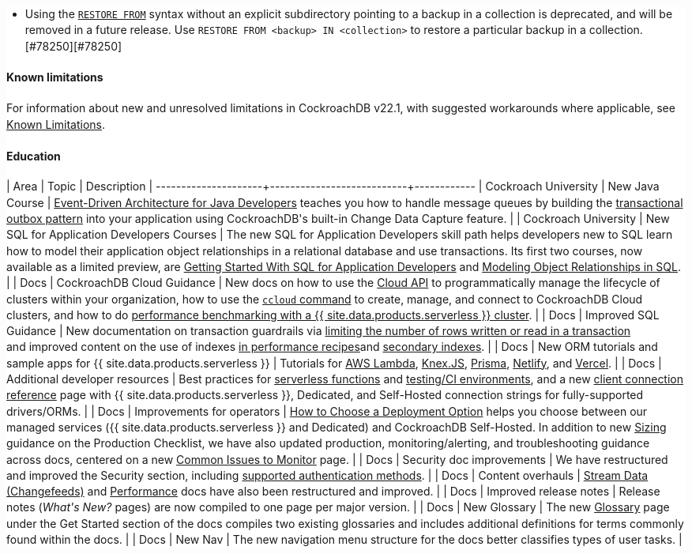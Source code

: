 - Using the [`RESTORE FROM`](../v22.1/restore.html) syntax without an explicit subdirectory pointing to a backup in a collection is deprecated, and will be removed in a future release. Use `RESTORE FROM <backup> IN <collection>` to restore a particular backup in a collection. [#78250][#78250]

<h4 id="v22-1-0-known-limitations">Known limitations</h4>

For information about new and unresolved limitations in CockroachDB v22.1, with suggested workarounds where applicable, see [Known Limitations](../v22.1/known-limitations.html).

<h4 id="v22-1-0-education">Education</h4>

| Area | Topic | Description |
---------------------+---------------------------+------------
| Cockroach University | New Java Course | [Event-Driven Architecture for Java Developers](https://university.cockroachlabs.com/courses/course-v1:crl+event-driven-architecture-for-java-devs+self-paced/about) teaches you how to handle message queues by building the [transactional outbox pattern](https://www.cockroachlabs.com/blog/message-queuing-database-kafka/) into your application using CockroachDB's built-in Change Data Capture feature. |
| Cockroach University | New SQL for Application Developers Courses | The new SQL for Application Developers skill path helps developers new to SQL learn how to model their application object relationships in a relational database and use transactions. Its first two courses, now available as a limited preview, are [Getting Started With SQL for Application Developers](https://university.cockroachlabs.com/courses/course-v1:crl+getting-started-with-sql+preview/about) and [Modeling Object Relationships in SQL](https://university.cockroachlabs.com/courses/course-v1:crl+modeling-object-relationships-in-sql+preview/about). |
| Docs | CockroachDB Cloud Guidance | New docs on how to use the [Cloud API](https://www.cockroachlabs.com/docs/cockroachcloud/cloud-api.html) to programmatically manage the lifecycle of clusters within your organization, how to use the [`ccloud` command](https://www.cockroachlabs.com/docs/cockroachcloud/ccloud-get-started.html) to create, manage, and connect to CockroachDB Cloud clusters, and how to do [performance benchmarking with a {{ site.data.products.serverless }} cluster](https://www.cockroachlabs.com/docs/cockroachcloud/serverless-benchmarking.html). |
| Docs | Improved SQL Guidance | New documentation on transaction guardrails via [limiting the number of rows written or read in a transaction](https://www.cockroachlabs.com/docs/dev/transactions.html#limit-the-number-of-rows-written-or-read-in-a-transaction) and improved content on the use of indexes [in performance recipes](../v22.1/performance-recipes.html)and [secondary indexes](../v22.1/schema-design-indexes.html). |
| Docs | New ORM tutorials and sample apps for {{ site.data.products.serverless }} | Tutorials for [AWS Lambda](../v22.1/deploy-lambda-function.html), [Knex.JS](../v22.1/build-a-nodejs-app-with-cockroachdb-knexjs.html), [Prisma](../v22.1/build-a-nodejs-app-with-cockroachdb-prisma.html), [Netlify](../v22.1/deploy-app-netlify.html), and [Vercel](../v22.1/deploy-app-vercel.html). |
| Docs | Additional developer resources | Best practices for [serverless functions](../v22.1/serverless-function-best-practices.html) and [testing/CI environments](../v22.1/local-testing.html), and a new [client connection reference](https://www.cockroachlabs.com/docs/stable/connect-to-the-database.html) page with {{ site.data.products.serverless }}, Dedicated, and Self-Hosted connection strings for fully-supported drivers/ORMs. |
| Docs | Improvements for operators | [How to Choose a Deployment Option](../v22.1/choose-a-deployment-option.html) helps you choose between our managed services ({{ site.data.products.serverless }} and Dedicated) and CockroachDB Self-Hosted. In addition to new [Sizing](../v22.1/recommended-production-settings.html#sizing) guidance on the Production Checklist, we have also updated production, monitoring/alerting, and troubleshooting guidance across docs, centered on a new [Common Issues to Monitor](../v22.1/common-issues-to-monitor.html) page. |
| Docs | Security doc improvements | We have restructured and improved the Security section, including [supported authentication methods](https://www.cockroachlabs.com/docs/stable/security-reference/authentication.html#currently-supported-authentication-methods). |
| Docs | Content overhauls | [Stream Data (Changefeeds)](../v22.1/change-data-capture-overview.html) and [Performance](../v22.1/make-queries-fast.html) docs have also been restructured and improved. |
| Docs | Improved release notes | Release notes (_What's New?_ pages) are now compiled to one page per major version. |
| Docs | New Glossary | The new [Glossary](../v22.1/architecture/glossary.html) page under the Get Started section of the docs compiles two existing glossaries and includes additional definitions for terms commonly found within the docs. |
| Docs | New Nav | The new navigation menu structure for the docs better classifies types of user tasks. |
